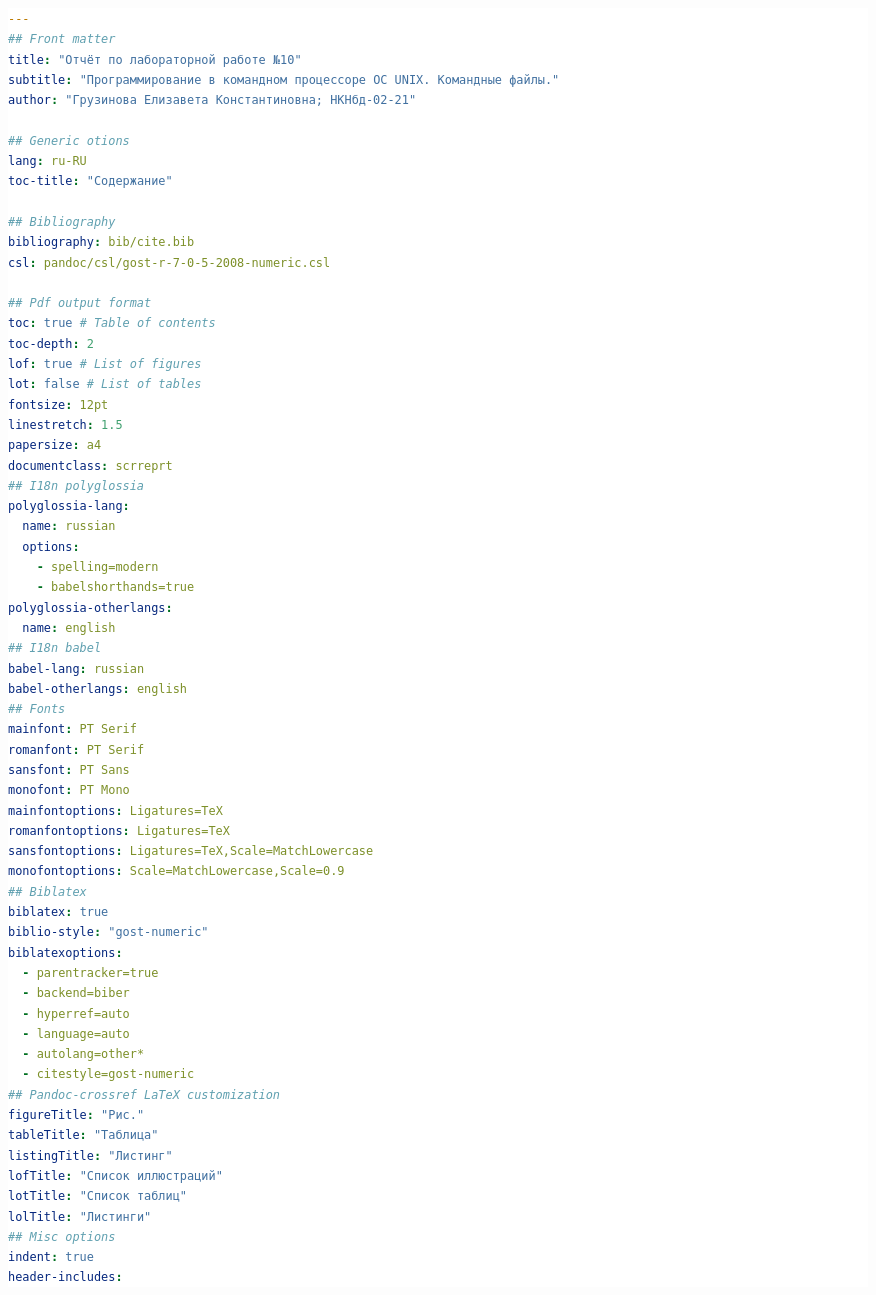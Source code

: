 ```yaml
---
## Front matter
title: "Отчёт по лабораторной работе №10"
subtitle: "Программирование в командном процессоре ОС UNIX. Командные файлы."
author: "Грузинова Елизавета Константиновна; НКНбд-02-21"

## Generic otions
lang: ru-RU
toc-title: "Содержание"

## Bibliography
bibliography: bib/cite.bib
csl: pandoc/csl/gost-r-7-0-5-2008-numeric.csl

## Pdf output format
toc: true # Table of contents
toc-depth: 2
lof: true # List of figures
lot: false # List of tables
fontsize: 12pt
linestretch: 1.5
papersize: a4
documentclass: scrreprt
## I18n polyglossia
polyglossia-lang:
  name: russian
  options:
	- spelling=modern
	- babelshorthands=true
polyglossia-otherlangs:
  name: english
## I18n babel
babel-lang: russian
babel-otherlangs: english
## Fonts
mainfont: PT Serif
romanfont: PT Serif
sansfont: PT Sans
monofont: PT Mono
mainfontoptions: Ligatures=TeX
romanfontoptions: Ligatures=TeX
sansfontoptions: Ligatures=TeX,Scale=MatchLowercase
monofontoptions: Scale=MatchLowercase,Scale=0.9
## Biblatex
biblatex: true
biblio-style: "gost-numeric"
biblatexoptions:
  - parentracker=true
  - backend=biber
  - hyperref=auto
  - language=auto
  - autolang=other*
  - citestyle=gost-numeric
## Pandoc-crossref LaTeX customization
figureTitle: "Рис."
tableTitle: "Таблица"
listingTitle: "Листинг"
lofTitle: "Список иллюстраций"
lotTitle: "Список таблиц"
lolTitle: "Листинги"
## Misc options
indent: true
header-includes:
```